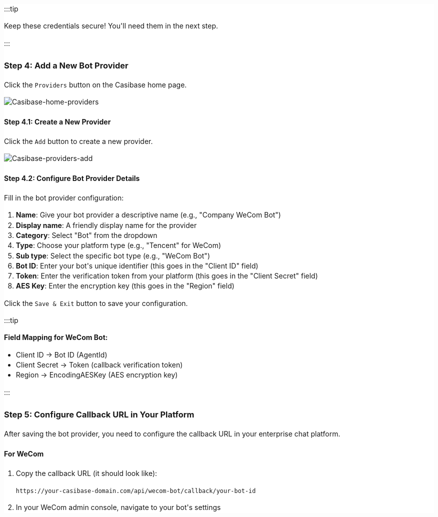 :::tip

Keep these credentials secure! You'll need them in the next step.

:::

### Step 4: Add a New Bot Provider

Click the `Providers` button on the Casibase home page.

![Casibase-home-providers](/img/walkthrough-guides/casibase-home-providers.png)

#### Step 4.1: Create a New Provider

Click the `Add` button to create a new provider.

![Casibase-providers-add](/img/walkthrough-guides/casibase-providers-add.png)

#### Step 4.2: Configure Bot Provider Details

Fill in the bot provider configuration:

1. **Name**: Give your bot provider a descriptive name (e.g., "Company WeCom Bot")
2. **Display name**: A friendly display name for the provider
3. **Category**: Select "Bot" from the dropdown
4. **Type**: Choose your platform type (e.g., "Tencent" for WeCom)
5. **Sub type**: Select the specific bot type (e.g., "WeCom Bot")
6. **Bot ID**: Enter your bot's unique identifier (this goes in the "Client ID" field)
7. **Token**: Enter the verification token from your platform (this goes in the "Client Secret" field)
8. **AES Key**: Enter the encryption key (this goes in the "Region" field)

Click the `Save & Exit` button to save your configuration.

:::tip

**Field Mapping for WeCom Bot:**

- Client ID → Bot ID (AgentId)
- Client Secret → Token (callback verification token)
- Region → EncodingAESKey (AES encryption key)

:::

### Step 5: Configure Callback URL in Your Platform

After saving the bot provider, you need to configure the callback URL in your enterprise chat platform.

#### For WeCom

1. Copy the callback URL (it should look like):

   ```text
   https://your-casibase-domain.com/api/wecom-bot/callback/your-bot-id
   ```

2. In your WeCom admin console, navigate to your bot's settings
